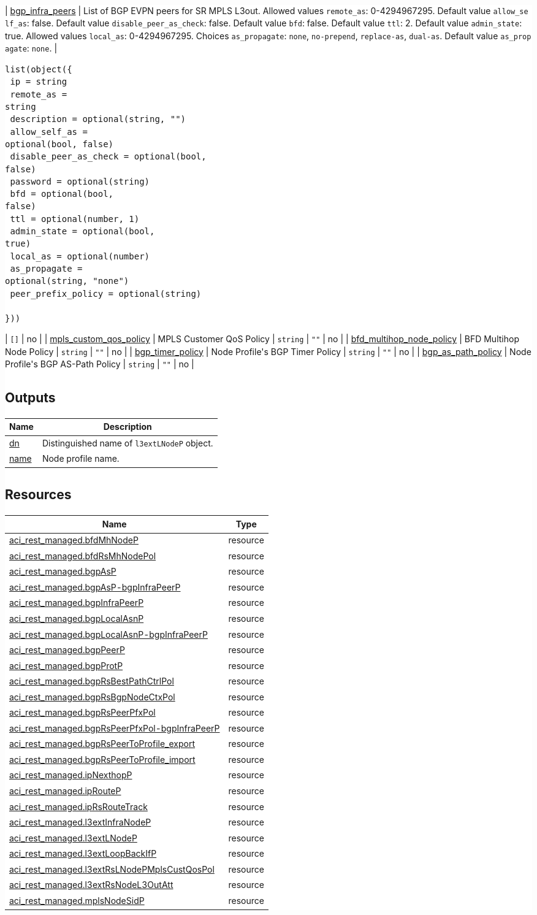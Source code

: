 | <a name="input_bgp_infra_peers"></a> [bgp\_infra\_peers](#input\_bgp\_infra\_peers) | List of BGP EVPN peers for SR MPLS L3out. Allowed values `remote_as`: 0-4294967295. Default value `allow_self_as`: false. Default value `disable_peer_as_check`: false. Default value `bfd`: false. Default value `ttl`: 2. Default value `admin_state`: true. Allowed values `local_as`: 0-4294967295. Choices `as_propagate`: `none`, `no-prepend`, `replace-as`, `dual-as`. Default value `as_propagate`: `none`. | <pre>list(object({<br>    ip                    = string<br>    remote_as             = string<br>    description           = optional(string, "")<br>    allow_self_as         = optional(bool, false)<br>    disable_peer_as_check = optional(bool, false)<br>    password              = optional(string)<br>    bfd                   = optional(bool, false)<br>    ttl                   = optional(number, 1)<br>    admin_state           = optional(bool, true)<br>    local_as              = optional(number)<br>    as_propagate          = optional(string, "none")<br>    peer_prefix_policy    = optional(string)<br>  }))</pre> | `[]` | no |
| <a name="input_mpls_custom_qos_policy"></a> [mpls\_custom\_qos\_policy](#input\_mpls\_custom\_qos\_policy) | MPLS Customer QoS Policy | `string` | `""` | no |
| <a name="input_bfd_multihop_node_policy"></a> [bfd\_multihop\_node\_policy](#input\_bfd\_multihop\_node\_policy) | BFD Multihop Node Policy | `string` | `""` | no |
| <a name="input_bgp_timer_policy"></a> [bgp\_timer\_policy](#input\_bgp\_timer\_policy) | Node Profile's BGP Timer Policy | `string` | `""` | no |
| <a name="input_bgp_as_path_policy"></a> [bgp\_as\_path\_policy](#input\_bgp\_as\_path\_policy) | Node Profile's BGP AS-Path Policy | `string` | `""` | no |

## Outputs

| Name | Description |
|------|-------------|
| <a name="output_dn"></a> [dn](#output\_dn) | Distinguished name of `l3extLNodeP` object. |
| <a name="output_name"></a> [name](#output\_name) | Node profile name. |

## Resources

| Name | Type |
|------|------|
| [aci_rest_managed.bfdMhNodeP](https://registry.terraform.io/providers/CiscoDevNet/aci/latest/docs/resources/rest_managed) | resource |
| [aci_rest_managed.bfdRsMhNodePol](https://registry.terraform.io/providers/CiscoDevNet/aci/latest/docs/resources/rest_managed) | resource |
| [aci_rest_managed.bgpAsP](https://registry.terraform.io/providers/CiscoDevNet/aci/latest/docs/resources/rest_managed) | resource |
| [aci_rest_managed.bgpAsP-bgpInfraPeerP](https://registry.terraform.io/providers/CiscoDevNet/aci/latest/docs/resources/rest_managed) | resource |
| [aci_rest_managed.bgpInfraPeerP](https://registry.terraform.io/providers/CiscoDevNet/aci/latest/docs/resources/rest_managed) | resource |
| [aci_rest_managed.bgpLocalAsnP](https://registry.terraform.io/providers/CiscoDevNet/aci/latest/docs/resources/rest_managed) | resource |
| [aci_rest_managed.bgpLocalAsnP-bgpInfraPeerP](https://registry.terraform.io/providers/CiscoDevNet/aci/latest/docs/resources/rest_managed) | resource |
| [aci_rest_managed.bgpPeerP](https://registry.terraform.io/providers/CiscoDevNet/aci/latest/docs/resources/rest_managed) | resource |
| [aci_rest_managed.bgpProtP](https://registry.terraform.io/providers/CiscoDevNet/aci/latest/docs/resources/rest_managed) | resource |
| [aci_rest_managed.bgpRsBestPathCtrlPol](https://registry.terraform.io/providers/CiscoDevNet/aci/latest/docs/resources/rest_managed) | resource |
| [aci_rest_managed.bgpRsBgpNodeCtxPol](https://registry.terraform.io/providers/CiscoDevNet/aci/latest/docs/resources/rest_managed) | resource |
| [aci_rest_managed.bgpRsPeerPfxPol](https://registry.terraform.io/providers/CiscoDevNet/aci/latest/docs/resources/rest_managed) | resource |
| [aci_rest_managed.bgpRsPeerPfxPol-bgpInfraPeerP](https://registry.terraform.io/providers/CiscoDevNet/aci/latest/docs/resources/rest_managed) | resource |
| [aci_rest_managed.bgpRsPeerToProfile_export](https://registry.terraform.io/providers/CiscoDevNet/aci/latest/docs/resources/rest_managed) | resource |
| [aci_rest_managed.bgpRsPeerToProfile_import](https://registry.terraform.io/providers/CiscoDevNet/aci/latest/docs/resources/rest_managed) | resource |
| [aci_rest_managed.ipNexthopP](https://registry.terraform.io/providers/CiscoDevNet/aci/latest/docs/resources/rest_managed) | resource |
| [aci_rest_managed.ipRouteP](https://registry.terraform.io/providers/CiscoDevNet/aci/latest/docs/resources/rest_managed) | resource |
| [aci_rest_managed.ipRsRouteTrack](https://registry.terraform.io/providers/CiscoDevNet/aci/latest/docs/resources/rest_managed) | resource |
| [aci_rest_managed.l3extInfraNodeP](https://registry.terraform.io/providers/CiscoDevNet/aci/latest/docs/resources/rest_managed) | resource |
| [aci_rest_managed.l3extLNodeP](https://registry.terraform.io/providers/CiscoDevNet/aci/latest/docs/resources/rest_managed) | resource |
| [aci_rest_managed.l3extLoopBackIfP](https://registry.terraform.io/providers/CiscoDevNet/aci/latest/docs/resources/rest_managed) | resource |
| [aci_rest_managed.l3extRsLNodePMplsCustQosPol](https://registry.terraform.io/providers/CiscoDevNet/aci/latest/docs/resources/rest_managed) | resource |
| [aci_rest_managed.l3extRsNodeL3OutAtt](https://registry.terraform.io/providers/CiscoDevNet/aci/latest/docs/resources/rest_managed) | resource |
| [aci_rest_managed.mplsNodeSidP](https://registry.terraform.io/providers/CiscoDevNet/aci/latest/docs/resources/rest_managed) | resource |
